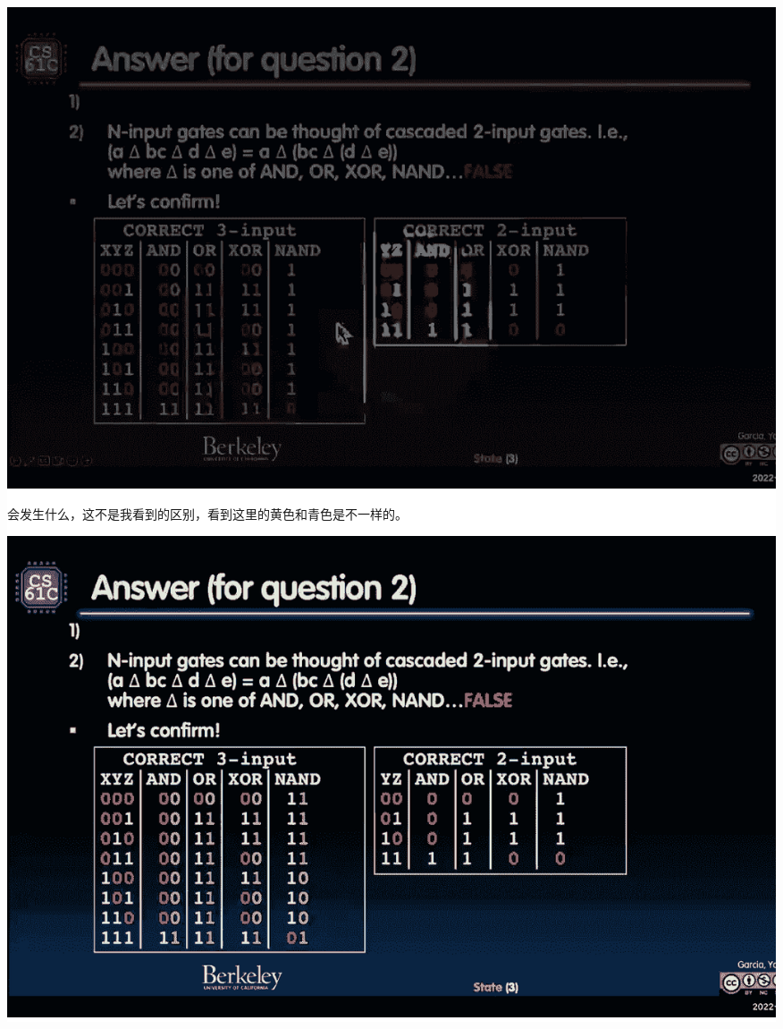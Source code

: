 ![](img/e5b0af1fbde738bee5694c53ec1e75d7_79.png)

会发生什么，这不是我看到的区别，看到这里的黄色和青色是不一样的。

![](img/e5b0af1fbde738bee5694c53ec1e75d7_81.png)

